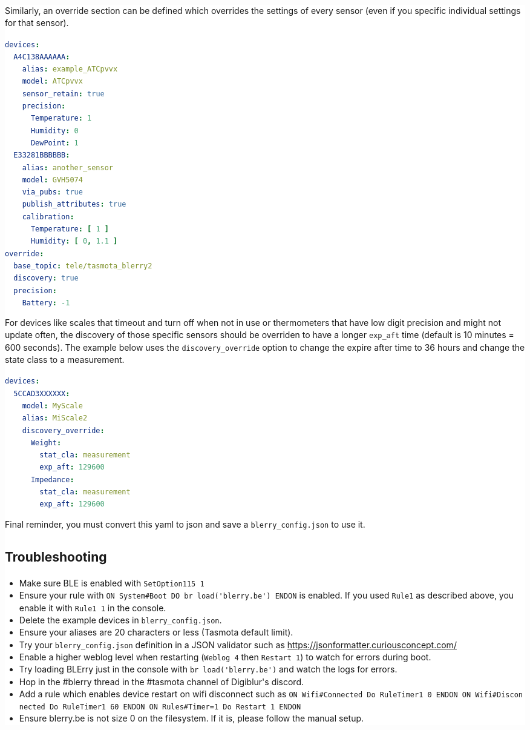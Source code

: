 Similarly, an override section can be defined which overrides the settings of every sensor (even if you specific individual settings for that sensor).

```yaml
devices:
  A4C138AAAAAA:
    alias: example_ATCpvvx
    model: ATCpvvx
    sensor_retain: true
    precision:
      Temperature: 1
      Humidity: 0
      DewPoint: 1
  E33281BBBBBB:
    alias: another_sensor
    model: GVH5074
    via_pubs: true
    publish_attributes: true
    calibration:
      Temperature: [ 1 ]
      Humidity: [ 0, 1.1 ]
override:
  base_topic: tele/tasmota_blerry2
  discovery: true
  precision:
    Battery: -1
```

For devices like scales that timeout and turn off when not in use or thermometers that have low digit precision and might not update often, the discovery of those specific sensors should be overriden to have a longer `exp_aft` time (default is 10 minutes = 600 seconds). The example below uses the `discovery_override` option to change the expire after time to 36 hours and change the state class to a measurement.

```yaml
devices:
  5CCAD3XXXXXX:
    model: MyScale
    alias: MiScale2
    discovery_override:
      Weight:
        stat_cla: measurement
        exp_aft: 129600
      Impedance:
        stat_cla: measurement
        exp_aft: 129600
```

Final reminder, you must convert this yaml to json and save a `blerry_config.json` to use it.

## Troubleshooting

- Make sure BLE is enabled with `SetOption115 1`
- Ensure your rule with `ON System#Boot DO br load('blerry.be') ENDON` is enabled. If you used `Rule1` as described above, you enable it with `Rule1 1` in the console.
- Delete the example devices in `blerry_config.json`.
- Ensure your aliases are 20 characters or less (Tasmota default limit).
- Try your `blerry_config.json` definition in a JSON validator such as https://jsonformatter.curiousconcept.com/
- Enable a higher weblog level when restarting (`Weblog 4` then `Restart 1`) to watch for errors during boot.
- Try loading BLErry just in the console with `br load('blerry.be')` and watch the logs for errors.
- Hop in the #blerry thread in the #tasmota channel of Digiblur's discord.
- Add a rule which enables device restart on wifi disconnect such as `ON Wifi#Connected Do RuleTimer1 0 ENDON ON Wifi#Disconnected Do RuleTimer1 60 ENDON ON Rules#Timer=1 Do Restart 1 ENDON`
- Ensure blerry.be is not size 0 on the filesystem. If it is, please follow the manual setup.